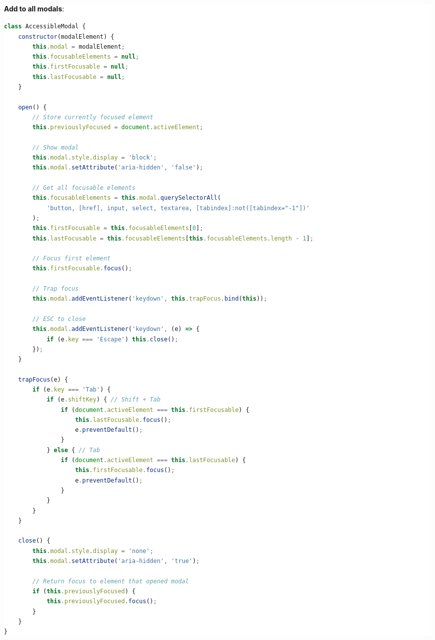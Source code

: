 **Add to all modals**:
```javascript
class AccessibleModal {
    constructor(modalElement) {
        this.modal = modalElement;
        this.focusableElements = null;
        this.firstFocusable = null;
        this.lastFocusable = null;
    }

    open() {
        // Store currently focused element
        this.previouslyFocused = document.activeElement;

        // Show modal
        this.modal.style.display = 'block';
        this.modal.setAttribute('aria-hidden', 'false');

        // Get all focusable elements
        this.focusableElements = this.modal.querySelectorAll(
            'button, [href], input, select, textarea, [tabindex]:not([tabindex="-1"])'
        );
        this.firstFocusable = this.focusableElements[0];
        this.lastFocusable = this.focusableElements[this.focusableElements.length - 1];

        // Focus first element
        this.firstFocusable.focus();

        // Trap focus
        this.modal.addEventListener('keydown', this.trapFocus.bind(this));

        // ESC to close
        this.modal.addEventListener('keydown', (e) => {
            if (e.key === 'Escape') this.close();
        });
    }

    trapFocus(e) {
        if (e.key === 'Tab') {
            if (e.shiftKey) { // Shift + Tab
                if (document.activeElement === this.firstFocusable) {
                    this.lastFocusable.focus();
                    e.preventDefault();
                }
            } else { // Tab
                if (document.activeElement === this.lastFocusable) {
                    this.firstFocusable.focus();
                    e.preventDefault();
                }
            }
        }
    }

    close() {
        this.modal.style.display = 'none';
        this.modal.setAttribute('aria-hidden', 'true');

        // Return focus to element that opened modal
        if (this.previouslyFocused) {
            this.previouslyFocused.focus();
        }
    }
}

```